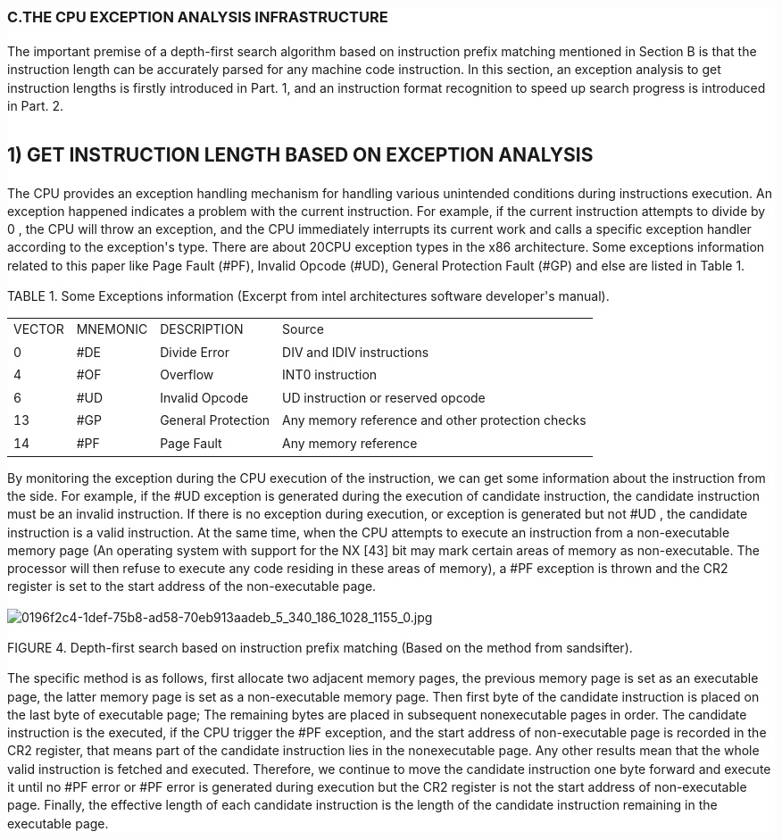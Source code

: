 ### C.THE CPU EXCEPTION ANALYSIS INFRASTRUCTURE

The important premise of a depth-first search algorithm based on instruction prefix matching mentioned in Section B is that the instruction length can be accurately parsed for any machine code instruction. In this section, an exception analysis to get instruction lengths is firstly introduced in Part. 1, and an instruction format recognition to speed up search progress is introduced in Part. 2.

## 1) GET INSTRUCTION LENGTH BASED ON EXCEPTION ANALYSIS

The CPU provides an exception handling mechanism for handling various unintended conditions during instructions execution. An exception happened indicates a problem with the current instruction. For example, if the current instruction attempts to divide by 0 , the CPU will throw an exception, and the CPU immediately interrupts its current work and calls a specific exception handler according to the exception's type. There are about ${20}\mathrm{{CPU}}$ exception types in the x86 architecture. Some exceptions information related to this paper like Page Fault (#PF), Invalid Opcode (#UD), General Protection Fault (#GP) and else are listed in Table 1.

TABLE 1. Some Exceptions information (Excerpt from intel architectures software developer's manual).

<table><tr><td>VECTOR</td><td>MNEMONIC</td><td>DESCRIPTION</td><td>Source</td></tr><tr><td>0</td><td>#DE</td><td>Divide Error</td><td>DIV and IDIV instructions</td></tr><tr><td>4</td><td>#OF</td><td>Overflow</td><td>INT0 instruction</td></tr><tr><td>6</td><td>#UD</td><td>Invalid Opcode</td><td>UD instruction or reserved opcode</td></tr><tr><td>13</td><td>#GP</td><td>General Protection</td><td>Any memory reference and other protection checks</td></tr><tr><td>14</td><td>#PF</td><td>Page Fault</td><td>Any memory reference</td></tr></table>

By monitoring the exception during the CPU execution of the instruction, we can get some information about the instruction from the side. For example, if the #UD exception is generated during the execution of candidate instruction, the candidate instruction must be an invalid instruction. If there is no exception during execution, or exception is generated but not $\# \mathrm{{UD}}$ , the candidate instruction is a valid instruction. At the same time, when the CPU attempts to execute an instruction from a non-executable memory page (An operating system with support for the NX [43] bit may mark certain areas of memory as non-executable. The processor will then refuse to execute any code residing in these areas of memory), a #PF exception is thrown and the CR2 register is set to the start address of the non-executable page.

![0196f2c4-1def-75b8-ad58-70eb913aadeb_5_340_186_1028_1155_0.jpg](images/0196f2c4-1def-75b8-ad58-70eb913aadeb_5_340_186_1028_1155_0.jpg)

FIGURE 4. Depth-first search based on instruction prefix matching (Based on the method from sandsifter).

The specific method is as follows, first allocate two adjacent memory pages, the previous memory page is set as an executable page, the latter memory page is set as a non-executable memory page. Then first byte of the candidate instruction is placed on the last byte of executable page; The remaining bytes are placed in subsequent nonexecutable pages in order. The candidate instruction is the executed, if the CPU trigger the #PF exception, and the start address of non-executable page is recorded in the CR2 register, that means part of the candidate instruction lies in the nonexecutable page. Any other results mean that the whole valid instruction is fetched and executed. Therefore, we continue to move the candidate instruction one byte forward and execute it until no #PF error or #PF error is generated during execution but the CR2 register is not the start address of non-executable page. Finally, the effective length of each candidate instruction is the length of the candidate instruction remaining in the executable page.
